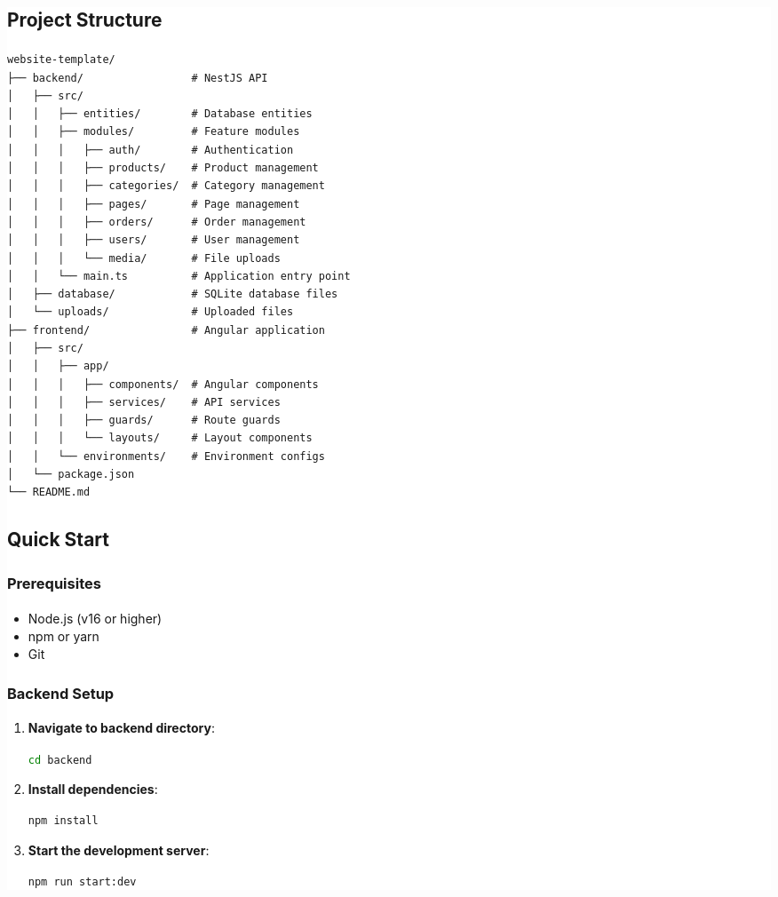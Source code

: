 ## Project Structure

```
website-template/
├── backend/                 # NestJS API
│   ├── src/
│   │   ├── entities/        # Database entities
│   │   ├── modules/         # Feature modules
│   │   │   ├── auth/        # Authentication
│   │   │   ├── products/    # Product management
│   │   │   ├── categories/  # Category management
│   │   │   ├── pages/       # Page management
│   │   │   ├── orders/      # Order management
│   │   │   ├── users/       # User management
│   │   │   └── media/       # File uploads
│   │   └── main.ts          # Application entry point
│   ├── database/            # SQLite database files
│   └── uploads/             # Uploaded files
├── frontend/                # Angular application
│   ├── src/
│   │   ├── app/
│   │   │   ├── components/  # Angular components
│   │   │   ├── services/    # API services
│   │   │   ├── guards/      # Route guards
│   │   │   └── layouts/     # Layout components
│   │   └── environments/    # Environment configs
│   └── package.json
└── README.md
```

## Quick Start

### Prerequisites
- Node.js (v16 or higher)
- npm or yarn
- Git

### Backend Setup

1. **Navigate to backend directory**:
   ```bash
   cd backend
   ```

2. **Install dependencies**:
   ```bash
   npm install
   ```

3. **Start the development server**:
   ```bash
   npm run start:dev
   ```
